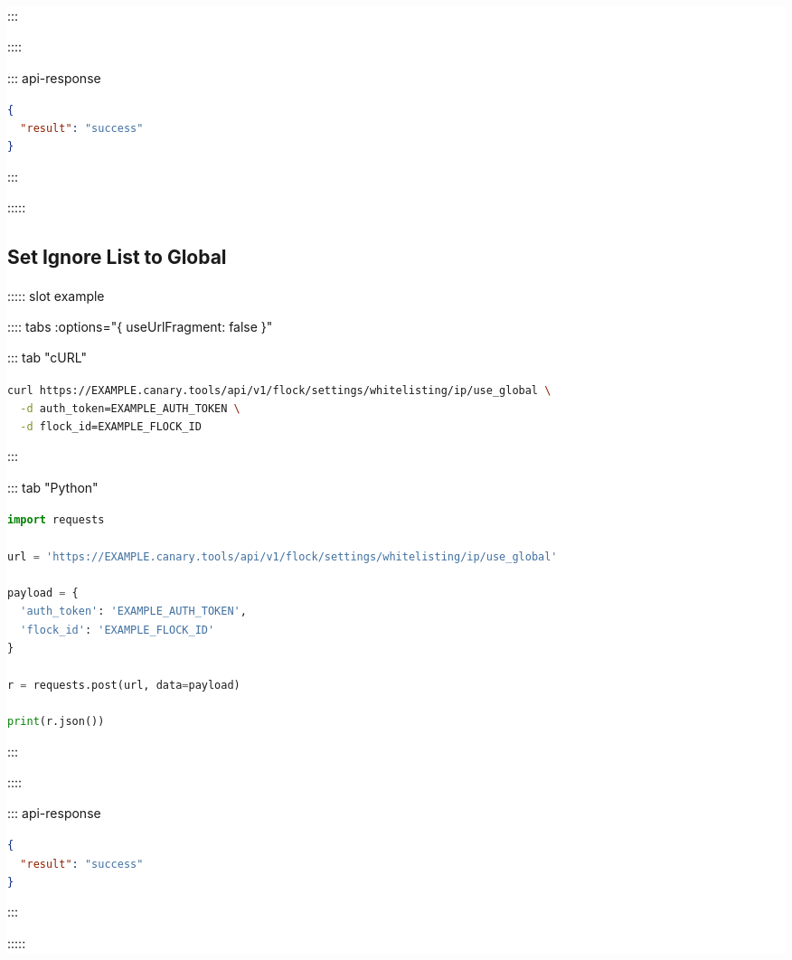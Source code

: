 :::

::::

::: api-response
```json
{
  "result": "success"
}
```
:::

:::::

</APIDetails>

## Set Ignore List to Global

<APIDetails :endpoint="$page.frontmatter.endpoints.ignore_ip_use_global">

::::: slot example

:::: tabs :options="{ useUrlFragment: false }"

::: tab "cURL"

``` bash
curl https://EXAMPLE.canary.tools/api/v1/flock/settings/whitelisting/ip/use_global \
  -d auth_token=EXAMPLE_AUTH_TOKEN \
  -d flock_id=EXAMPLE_FLOCK_ID 
```

:::

::: tab "Python"

``` python
import requests

url = 'https://EXAMPLE.canary.tools/api/v1/flock/settings/whitelisting/ip/use_global'

payload = {
  'auth_token': 'EXAMPLE_AUTH_TOKEN',
  'flock_id': 'EXAMPLE_FLOCK_ID'
}

r = requests.post(url, data=payload)

print(r.json())
```

:::

::::

::: api-response
```json
{
  "result": "success"
}
```
:::

:::::

</APIDetails>
